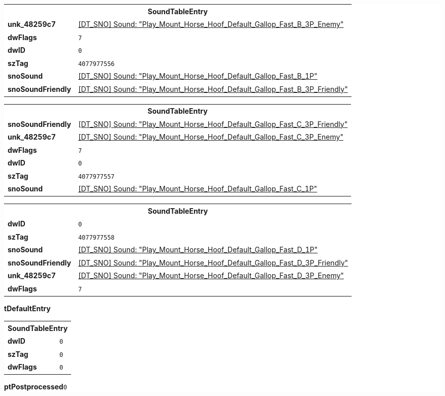 
<table><tr><th colspan="100%">SoundTableEntry</th></tr><tr><td><b>unk_48259c7</b></td><td><a href="..\Sound\Play_Mount_Horse_Hoof_Default_Gallop_Fast_B_3P_Enemy.snd.md">[DT_SNO] Sound: "Play_Mount_Horse_Hoof_Default_Gallop_Fast_B_3P_Enemy"</a></td></tr><tr><td><b>dwFlags</b></td><td><code>7</code></td></tr><tr><td><b>dwID</b></td><td><code>0</code></td></tr><tr><td><b>szTag</b></td><td><code>4077977556</code></td></tr><tr><td><b>snoSound</b></td><td><a href="..\Sound\Play_Mount_Horse_Hoof_Default_Gallop_Fast_B_1P.snd.md">[DT_SNO] Sound: "Play_Mount_Horse_Hoof_Default_Gallop_Fast_B_1P"</a></td></tr><tr><td><b>snoSoundFriendly</b></td><td><a href="..\Sound\Play_Mount_Horse_Hoof_Default_Gallop_Fast_B_3P_Friendly.snd.md">[DT_SNO] Sound: "Play_Mount_Horse_Hoof_Default_Gallop_Fast_B_3P_Friendly"</a></td></tr></table>


<table><tr><th colspan="100%">SoundTableEntry</th></tr><tr><td><b>snoSoundFriendly</b></td><td><a href="..\Sound\Play_Mount_Horse_Hoof_Default_Gallop_Fast_C_3P_Friendly.snd.md">[DT_SNO] Sound: "Play_Mount_Horse_Hoof_Default_Gallop_Fast_C_3P_Friendly"</a></td></tr><tr><td><b>unk_48259c7</b></td><td><a href="..\Sound\Play_Mount_Horse_Hoof_Default_Gallop_Fast_C_3P_Enemy.snd.md">[DT_SNO] Sound: "Play_Mount_Horse_Hoof_Default_Gallop_Fast_C_3P_Enemy"</a></td></tr><tr><td><b>dwFlags</b></td><td><code>7</code></td></tr><tr><td><b>dwID</b></td><td><code>0</code></td></tr><tr><td><b>szTag</b></td><td><code>4077977557</code></td></tr><tr><td><b>snoSound</b></td><td><a href="..\Sound\Play_Mount_Horse_Hoof_Default_Gallop_Fast_C_1P.snd.md">[DT_SNO] Sound: "Play_Mount_Horse_Hoof_Default_Gallop_Fast_C_1P"</a></td></tr></table>


<table><tr><th colspan="100%">SoundTableEntry</th></tr><tr><td><b>dwID</b></td><td><code>0</code></td></tr><tr><td><b>szTag</b></td><td><code>4077977558</code></td></tr><tr><td><b>snoSound</b></td><td><a href="..\Sound\Play_Mount_Horse_Hoof_Default_Gallop_Fast_D_1P.snd.md">[DT_SNO] Sound: "Play_Mount_Horse_Hoof_Default_Gallop_Fast_D_1P"</a></td></tr><tr><td><b>snoSoundFriendly</b></td><td><a href="..\Sound\Play_Mount_Horse_Hoof_Default_Gallop_Fast_D_3P_Friendly.snd.md">[DT_SNO] Sound: "Play_Mount_Horse_Hoof_Default_Gallop_Fast_D_3P_Friendly"</a></td></tr><tr><td><b>unk_48259c7</b></td><td><a href="..\Sound\Play_Mount_Horse_Hoof_Default_Gallop_Fast_D_3P_Enemy.snd.md">[DT_SNO] Sound: "Play_Mount_Horse_Hoof_Default_Gallop_Fast_D_3P_Enemy"</a></td></tr><tr><td><b>dwFlags</b></td><td><code>7</code></td></tr></table>


</td></tr><tr><td><b>tDefaultEntry</b></td><td><table><tr><th colspan="100%">SoundTableEntry</th></tr><tr><td><b>dwID</b></td><td><code>0</code></td></tr><tr><td><b>szTag</b></td><td><code>0</code></td></tr><tr><td><b>dwFlags</b></td><td><code>0</code></td></tr></table>

</td></tr><tr><td><b>ptPostprocessed</b></td><td><code>0</code></td></tr></table>

